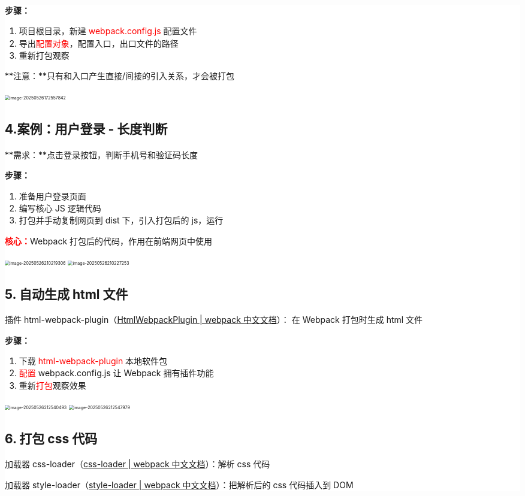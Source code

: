 **步骤：**

1. 项目根目录，新建 <font color='red'>webpack.config.js</font> 配置文件
2. 导出<font color='red'>配置对象</font>，配置入口，出口文件的路径
3. 重新打包观察

**注意：**只有和入口产生直接/间接的引入关系，才会被打包

<img src="https://ossjshenry.oss-cn-hangzhou.aliyuncs.com/img/image-20250526172557842.png" alt="image-20250526172557842" style="zoom:50%;" />



## 4.案例：用户登录 - 长度判断



**需求：**点击登录按钮，判断手机号和验证码长度

**步骤：**

1. 准备用户登录页面
2. 编写核心 JS 逻辑代码
3. 打包并手动复制网页到 dist 下，引入打包后的 js，运行

<font color='red'>**核心：**</font>Webpack 打包后的代码，作用在前端网页中使用

<img src="https://ossjshenry.oss-cn-hangzhou.aliyuncs.com/img/image-20250526210219306.png" alt="image-20250526210219306" style="zoom:50%;" />

<img src="https://ossjshenry.oss-cn-hangzhou.aliyuncs.com/img/image-20250526210227253.png" alt="image-20250526210227253" style="zoom:50%;" />



## 5. 自动生成 html 文件



插件 html-webpack-plugin（[HtmlWebpackPlugin | webpack 中文文档](https://webpack.docschina.org/plugins/html-webpack-plugin/)）： 在 Webpack 打包时生成 html 文件

**步骤：**

1. 下载 <font color='red'>html-webpack-plugin</font> 本地软件包
2. <font color='red'>配置</font> webpack.config.js 让 Webpack 拥有插件功能
3. 重新<font color='red'>打包</font>观察效果

<img src="https://ossjshenry.oss-cn-hangzhou.aliyuncs.com/img/image-20250526212540493.png" alt="image-20250526212540493" style="zoom:50%;" />

<img src="https://ossjshenry.oss-cn-hangzhou.aliyuncs.com/img/image-20250526212547979.png" alt="image-20250526212547979" style="zoom:50%;" />



## 6. 打包 css 代码



加载器 css-loader（[css-loader | webpack 中文文档](https://webpack.docschina.org/loaders/css-loader/)）：解析 css 代码

加载器 style-loader（[style-loader | webpack 中文文档](https://webpack.docschina.org/loaders/style-loader/)）：把解析后的 css 代码插入到 DOM
